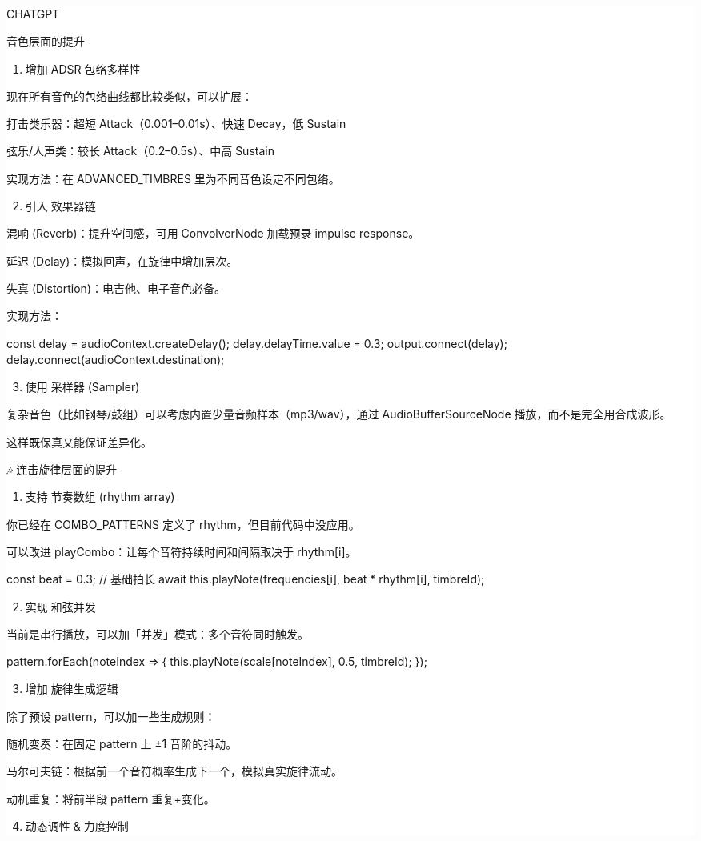 CHATGPT

音色层面的提升
1. 增加 ADSR 包络多样性

现在所有音色的包络曲线都比较类似，可以扩展：

打击类乐器：超短 Attack（0.001–0.01s）、快速 Decay，低 Sustain

弦乐/人声类：较长 Attack（0.2–0.5s）、中高 Sustain

实现方法：在 ADVANCED_TIMBRES 里为不同音色设定不同包络。

2. 引入 效果器链

混响 (Reverb)：提升空间感，可用 ConvolverNode 加载预录 impulse response。

延迟 (Delay)：模拟回声，在旋律中增加层次。

失真 (Distortion)：电吉他、电子音色必备。

实现方法：

const delay = audioContext.createDelay();
delay.delayTime.value = 0.3;
output.connect(delay);
delay.connect(audioContext.destination);

3. 使用 采样器 (Sampler)

复杂音色（比如钢琴/鼓组）可以考虑内置少量音频样本（mp3/wav），通过 AudioBufferSourceNode 播放，而不是完全用合成波形。

这样既保真又能保证差异化。

🎶 连击旋律层面的提升
1. 支持 节奏数组 (rhythm array)

你已经在 COMBO_PATTERNS 定义了 rhythm，但目前代码中没应用。

可以改进 playCombo：让每个音符持续时间和间隔取决于 rhythm[i]。

const beat = 0.3; // 基础拍长
await this.playNote(frequencies[i], beat * rhythm[i], timbreId);

2. 实现 和弦并发

当前是串行播放，可以加「并发」模式：多个音符同时触发。

pattern.forEach(noteIndex => {
  this.playNote(scale[noteIndex], 0.5, timbreId);
});

3. 增加 旋律生成逻辑

除了预设 pattern，可以加一些生成规则：

随机变奏：在固定 pattern 上 ±1 音阶的抖动。

马尔可夫链：根据前一个音符概率生成下一个，模拟真实旋律流动。

动机重复：将前半段 pattern 重复+变化。

4. 动态调性 & 力度控制
